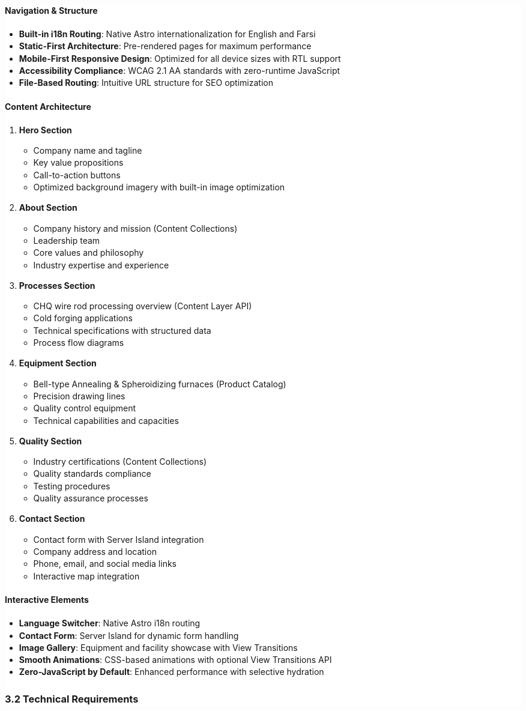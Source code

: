 #### Navigation & Structure

- **Built-in i18n Routing**: Native Astro internationalization for English and Farsi
- **Static-First Architecture**: Pre-rendered pages for maximum performance
- **Mobile-First Responsive Design**: Optimized for all device sizes with RTL support
- **Accessibility Compliance**: WCAG 2.1 AA standards with zero-runtime JavaScript
- **File-Based Routing**: Intuitive URL structure for SEO optimization

#### Content Architecture

1. **Hero Section**
   - Company name and tagline
   - Key value propositions
   - Call-to-action buttons
   - Optimized background imagery with built-in image optimization

2. **About Section**
   - Company history and mission (Content Collections)
   - Leadership team
   - Core values and philosophy
   - Industry expertise and experience

3. **Processes Section**
   - CHQ wire rod processing overview (Content Layer API)
   - Cold forging applications
   - Technical specifications with structured data
   - Process flow diagrams

4. **Equipment Section**
   - Bell-type Annealing & Spheroidizing furnaces (Product Catalog)
   - Precision drawing lines
   - Quality control equipment
   - Technical capabilities and capacities

5. **Quality Section**
   - Industry certifications (Content Collections)
   - Quality standards compliance
   - Testing procedures
   - Quality assurance processes

6. **Contact Section**
   - Contact form with Server Island integration
   - Company address and location
   - Phone, email, and social media links
   - Interactive map integration

#### Interactive Elements

- **Language Switcher**: Native Astro i18n routing
- **Contact Form**: Server Island for dynamic form handling
- **Image Gallery**: Equipment and facility showcase with View Transitions
- **Smooth Animations**: CSS-based animations with optional View Transitions API
- **Zero-JavaScript by Default**: Enhanced performance with selective hydration

### 3.2 Technical Requirements
